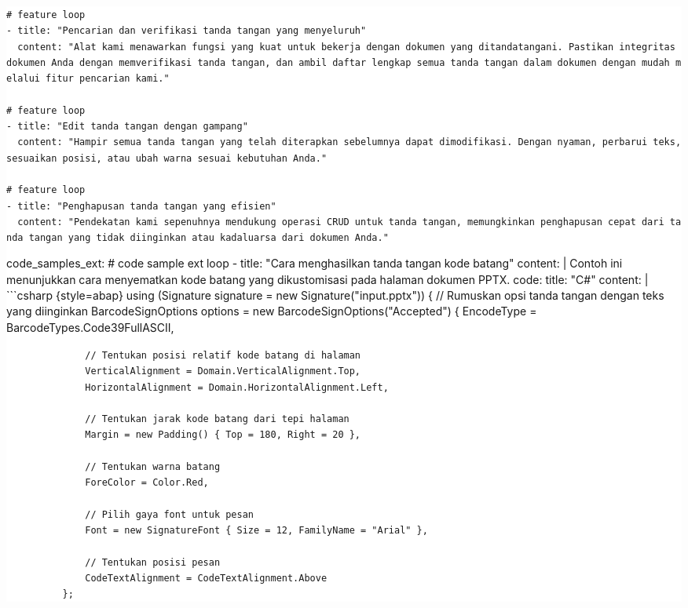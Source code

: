     # feature loop
    - title: "Pencarian dan verifikasi tanda tangan yang menyeluruh"
      content: "Alat kami menawarkan fungsi yang kuat untuk bekerja dengan dokumen yang ditandatangani. Pastikan integritas dokumen Anda dengan memverifikasi tanda tangan, dan ambil daftar lengkap semua tanda tangan dalam dokumen dengan mudah melalui fitur pencarian kami."

    # feature loop
    - title: "Edit tanda tangan dengan gampang"
      content: "Hampir semua tanda tangan yang telah diterapkan sebelumnya dapat dimodifikasi. Dengan nyaman, perbarui teks, sesuaikan posisi, atau ubah warna sesuai kebutuhan Anda."

    # feature loop
    - title: "Penghapusan tanda tangan yang efisien"
      content: "Pendekatan kami sepenuhnya mendukung operasi CRUD untuk tanda tangan, memungkinkan penghapusan cepat dari tanda tangan yang tidak diinginkan atau kadaluarsa dari dokumen Anda."
      
  code_samples_ext:
    # code sample ext loop
    - title: "Cara menghasilkan tanda tangan kode batang"
      content: |
        Contoh ini menunjukkan cara menyematkan kode batang yang dikustomisasi pada halaman dokumen PPTX.
      code:
        title: "C#"
        content: |
          ```csharp {style=abap}
          using (Signature signature = new Signature("input.pptx"))
          {
              // Rumuskan opsi tanda tangan dengan teks yang diinginkan
              BarcodeSignOptions options = new BarcodeSignOptions("Accepted")
              {
                  EncodeType = BarcodeTypes.Code39FullASCII,

                  // Tentukan posisi relatif kode batang di halaman
                  VerticalAlignment = Domain.VerticalAlignment.Top,
                  HorizontalAlignment = Domain.HorizontalAlignment.Left,

                  // Tentukan jarak kode batang dari tepi halaman
                  Margin = new Padding() { Top = 180, Right = 20 },

                  // Tentukan warna batang
                  ForeColor = Color.Red,

                  // Pilih gaya font untuk pesan
                  Font = new SignatureFont { Size = 12, FamilyName = "Arial" },

                  // Tentukan posisi pesan
                  CodeTextAlignment = CodeTextAlignment.Above
              };
